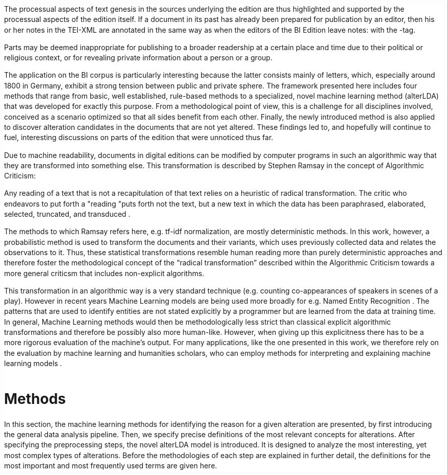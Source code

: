 The processual aspects of text genesis in the sources underlying the edition are thus highlighted and supported by the processual aspects of the edition itself. If a document in its past has already been prepared for publication by an editor, then his or her notes in the TEI-XML are annotated in the same way as when the editors of the BI Edition leave notes: with the <note>-tag. 

Parts may be deemed inappropriate for publishing to a broader readership at a certain place and time due to their political or religious context, or for revealing private information about a person or a group. 

The application on the BI corpus is particularly interesting because the latter consists mainly of letters, which, especially around 1800 in Germany, exhibit a strong tension between public and private sphere. The framework presented here includes four methods that range from basic, well established, rule-based methods to a specialized, novel machine learning method (alterLDA) that was developed for exactly this purpose. From a methodological point of view, this is a challenge for all disciplines involved, conceived as a scenario optimized so that all sides benefit from each other. Finally, the newly introduced method is also applied to discover alteration candidates in the documents that are not yet altered. These findings led to, and hopefully will continue to fuel, interesting discussions on parts of the edition that were unnoticed thus far. 

Due to machine readability, documents in digital editions can be modified by computer programs in such an algorithmic way that they are transformed into something else. This transformation is described by Stephen Ramsay in the concept of Algorithmic Criticism: 

Any reading of a text that is not a recapitulation of that text relies on a heuristic of radical transformation. The critic who endeavors to put forth a "reading "puts forth not the text, but a new text in which the data has been paraphrased, elaborated, selected, truncated, and transduced . 

The methods to which Ramsay refers here, e.g. tf-idf normalization, are mostly deterministic methods. In this work, however, a probabilistic method is used to transform the documents and their variants, which uses previously collected data and relates the observations to it. Thus, these statistical transformations resemble human reading more than purely deterministic approaches and therefore foster the methodological concept of the “radical transformation” described within the Algorithmic Criticism towards a more general criticsm that includes non-explicit algorithms. 

This transformation in an algorithmic way is a very standard technique (e.g. counting co-appearances of speakers in scenes of a play). However in recent years Machine Learning models are being used more broadly for e.g. Named Entity Recognition . The patterns that are used to identify entities are not stated explicitly by a programmer but are learned from the data at training time. In general, Machine Learning methods would then be methodologically less strict than classical explicit algorithmic transformations and therefore be possibly also more human-like. However, when giving up this explicitness there has to be a more rigorous evaluation of the machine’s output. For many applications, like the one presented in this work, we therefore rely on the evaluation by machine learning and humanities scholars, who can employ methods for interpreting and explaining machine learning models . 


# Methods 


In this section, the machine learning methods for identifying the reason for a given alteration are presented, by first introducing the general data analysis pipeline. Then, we specify precise definitions of the most relevant concepts for alterations. After specifying the preprocessing steps, the novel alterLDA model is introduced. It is designed to analyze the most interesting, yet most complex types of alterations. Before the methodologies of each step are explained in further detail, the definitions for the most important and most frequently used terms are given here. 

